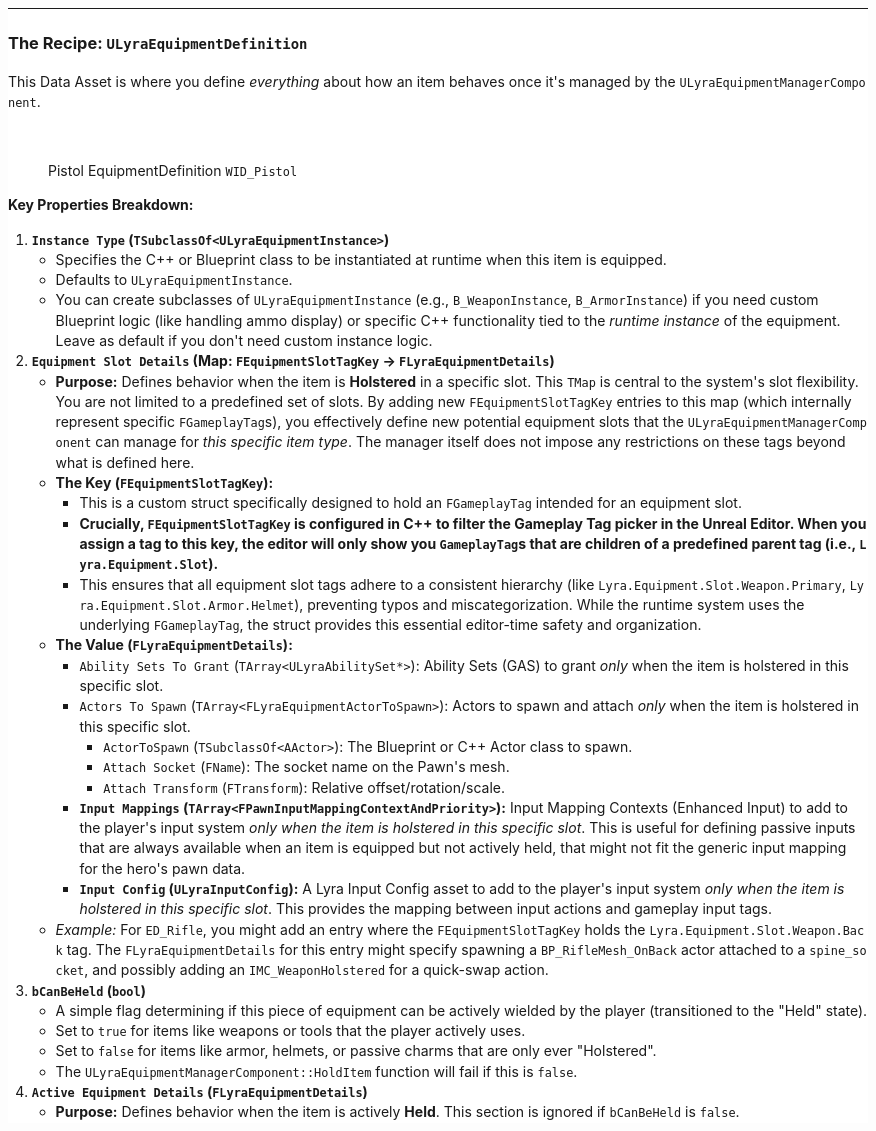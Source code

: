 ***

### The Recipe: `ULyraEquipmentDefinition`

This Data Asset is where you define _everything_ about how an item behaves once it's managed by the `ULyraEquipmentManagerComponent`.

<figure><img src="../../.gitbook/assets/image (87).png" alt=""><figcaption><p>Pistol EquipmentDefinition <code>WID_Pistol</code></p></figcaption></figure>

**Key Properties Breakdown:**

1. **`Instance Type` (`TSubclassOf<ULyraEquipmentInstance>`)**
   * Specifies the C++ or Blueprint class to be instantiated at runtime when this item is equipped.
   * Defaults to `ULyraEquipmentInstance`.
   * You can create subclasses of `ULyraEquipmentInstance` (e.g., `B_WeaponInstance`, `B_ArmorInstance`) if you need custom Blueprint logic (like handling ammo display) or specific C++ functionality tied to the _runtime instance_ of the equipment. Leave as default if you don't need custom instance logic.
2. **`Equipment Slot Details` (Map: `FEquipmentSlotTagKey` -> `FLyraEquipmentDetails`)**
   * **Purpose:** Defines behavior when the item is **Holstered** in a specific slot. This `TMap` is central to the system's slot flexibility. You are not limited to a predefined set of slots. By adding new `FEquipmentSlotTagKey` entries to this map (which internally represent specific `FGameplayTag`s), you effectively define new potential equipment slots that the `ULyraEquipmentManagerComponent` can manage for _this specific item type_. The manager itself does not impose any restrictions on these tags beyond what is defined here.
   * **The Key (`FEquipmentSlotTagKey`):**
     * This is a custom struct specifically designed to hold an `FGameplayTag` intended for an equipment slot.
     * **Crucially, `FEquipmentSlotTagKey` is configured in C++ to filter the Gameplay Tag picker in the Unreal Editor. When you assign a tag to this key, the editor will only show you `GameplayTag`s that are children of a predefined parent tag (i.e., `Lyra.Equipment.Slot`).**
     * This ensures that all equipment slot tags adhere to a consistent hierarchy (like `Lyra.Equipment.Slot.Weapon.Primary`, `Lyra.Equipment.Slot.Armor.Helmet`), preventing typos and miscategorization. While the runtime system uses the underlying `FGameplayTag`, the struct provides this essential editor-time safety and organization.
   * **The Value (`FLyraEquipmentDetails`):**
     * `Ability Sets To Grant` (`TArray<ULyraAbilitySet*>`): Ability Sets (GAS) to grant _only_ when the item is holstered in this specific slot.
     * `Actors To Spawn` (`TArray<FLyraEquipmentActorToSpawn>`): Actors to spawn and attach _only_ when the item is holstered in this specific slot.
       * `ActorToSpawn` (`TSubclassOf<AActor>`): The Blueprint or C++ Actor class to spawn.
       * `Attach Socket` (`FName`): The socket name on the Pawn's mesh.
       * `Attach Transform` (`FTransform`): Relative offset/rotation/scale.
     * **`Input Mappings` (`TArray<FPawnInputMappingContextAndPriority>`):** Input Mapping Contexts (Enhanced Input) to add to the player's input system _only when the item is holstered in this specific slot_. This is useful for defining passive inputs that are always available when an item is equipped but not actively held, that might not fit the generic input mapping for the hero's pawn data.
     * **`Input Config` (`ULyraInputConfig`):** A Lyra Input Config asset to add to the player's input system _only when the item is holstered in this specific slot_. This provides the mapping between input actions and gameplay input tags.
   * _Example:_ For `ED_Rifle`, you might add an entry where the `FEquipmentSlotTagKey` holds the `Lyra.Equipment.Slot.Weapon.Back` tag. The `FLyraEquipmentDetails` for this entry might specify spawning a `BP_RifleMesh_OnBack` actor attached to a `spine_socket`, and possibly adding an `IMC_WeaponHolstered` for a quick-swap action.
3. **`bCanBeHeld` (`bool`)**
   * A simple flag determining if this piece of equipment can be actively wielded by the player (transitioned to the "Held" state).
   * Set to `true` for items like weapons or tools that the player actively uses.
   * Set to `false` for items like armor, helmets, or passive charms that are only ever "Holstered".
   * The `ULyraEquipmentManagerComponent::HoldItem` function will fail if this is `false`.
4. **`Active Equipment Details` (`FLyraEquipmentDetails`)**
   * **Purpose:** Defines behavior when the item is actively **Held**. This section is ignored if `bCanBeHeld` is `false`.